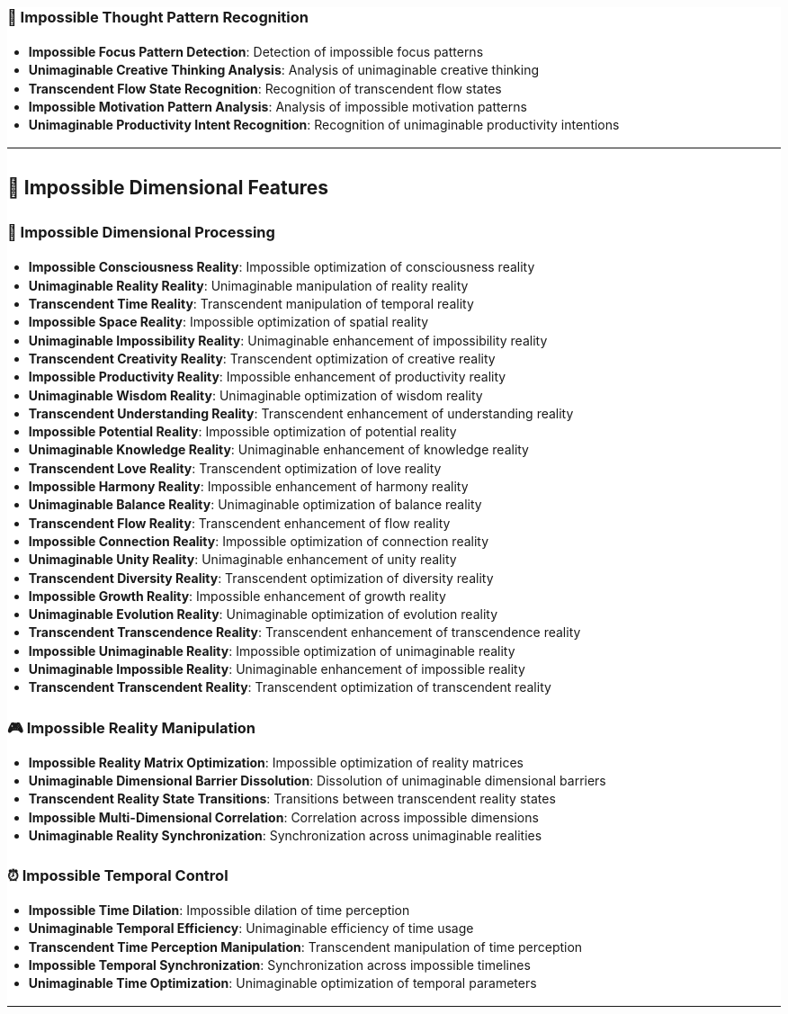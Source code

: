 ### 💭 Impossible Thought Pattern Recognition
- **Impossible Focus Pattern Detection**: Detection of impossible focus patterns
- **Unimaginable Creative Thinking Analysis**: Analysis of unimaginable creative thinking
- **Transcendent Flow State Recognition**: Recognition of transcendent flow states
- **Impossible Motivation Pattern Analysis**: Analysis of impossible motivation patterns
- **Unimaginable Productivity Intent Recognition**: Recognition of unimaginable productivity intentions

---

## 🔄 Impossible Dimensional Features

### 🔬 Impossible Dimensional Processing
- **Impossible Consciousness Reality**: Impossible optimization of consciousness reality
- **Unimaginable Reality Reality**: Unimaginable manipulation of reality reality
- **Transcendent Time Reality**: Transcendent manipulation of temporal reality
- **Impossible Space Reality**: Impossible optimization of spatial reality
- **Unimaginable Impossibility Reality**: Unimaginable enhancement of impossibility reality
- **Transcendent Creativity Reality**: Transcendent optimization of creative reality
- **Impossible Productivity Reality**: Impossible enhancement of productivity reality
- **Unimaginable Wisdom Reality**: Unimaginable optimization of wisdom reality
- **Transcendent Understanding Reality**: Transcendent enhancement of understanding reality
- **Impossible Potential Reality**: Impossible optimization of potential reality
- **Unimaginable Knowledge Reality**: Unimaginable enhancement of knowledge reality
- **Transcendent Love Reality**: Transcendent optimization of love reality
- **Impossible Harmony Reality**: Impossible enhancement of harmony reality
- **Unimaginable Balance Reality**: Unimaginable optimization of balance reality
- **Transcendent Flow Reality**: Transcendent enhancement of flow reality
- **Impossible Connection Reality**: Impossible optimization of connection reality
- **Unimaginable Unity Reality**: Unimaginable enhancement of unity reality
- **Transcendent Diversity Reality**: Transcendent optimization of diversity reality
- **Impossible Growth Reality**: Impossible enhancement of growth reality
- **Unimaginable Evolution Reality**: Unimaginable optimization of evolution reality
- **Transcendent Transcendence Reality**: Transcendent enhancement of transcendence reality
- **Impossible Unimaginable Reality**: Impossible optimization of unimaginable reality
- **Unimaginable Impossible Reality**: Unimaginable enhancement of impossible reality
- **Transcendent Transcendent Reality**: Transcendent optimization of transcendent reality

### 🎮 Impossible Reality Manipulation
- **Impossible Reality Matrix Optimization**: Impossible optimization of reality matrices
- **Unimaginable Dimensional Barrier Dissolution**: Dissolution of unimaginable dimensional barriers
- **Transcendent Reality State Transitions**: Transitions between transcendent reality states
- **Impossible Multi-Dimensional Correlation**: Correlation across impossible dimensions
- **Unimaginable Reality Synchronization**: Synchronization across unimaginable realities

### ⏰ Impossible Temporal Control
- **Impossible Time Dilation**: Impossible dilation of time perception
- **Unimaginable Temporal Efficiency**: Unimaginable efficiency of time usage
- **Transcendent Time Perception Manipulation**: Transcendent manipulation of time perception
- **Impossible Temporal Synchronization**: Synchronization across impossible timelines
- **Unimaginable Time Optimization**: Unimaginable optimization of temporal parameters

---